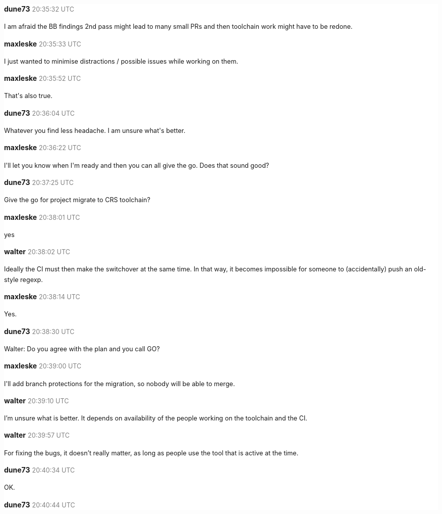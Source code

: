 **dune73** <span style="color: grey; font-size: 90%;">20:35:32 UTC</span>

<span style="font-size: 90%;">I am afraid the BB findings 2nd pass might lead to many small PRs and then toolchain work might have to be redone.</span>

**maxleske** <span style="color: grey; font-size: 90%;">20:35:33 UTC</span>

<span style="font-size: 90%;">I just wanted to minimise distractions / possible issues while working on them.</span>

**maxleske** <span style="color: grey; font-size: 90%;">20:35:52 UTC</span>

<span style="font-size: 90%;">That's also true.</span>

**dune73** <span style="color: grey; font-size: 90%;">20:36:04 UTC</span>

<span style="font-size: 90%;">Whatever you find less headache. I am unsure what's better.</span>

**maxleske** <span style="color: grey; font-size: 90%;">20:36:22 UTC</span>

<span style="font-size: 90%;">I'll let you know when I'm ready and then you can all give the go. Does that sound good?</span>

**dune73** <span style="color: grey; font-size: 90%;">20:37:25 UTC</span>

<span style="font-size: 90%;">Give the go for project migrate to CRS toolchain?</span>

**maxleske** <span style="color: grey; font-size: 90%;">20:38:01 UTC</span>

<span style="font-size: 90%;">yes</span>

**walter** <span style="color: grey; font-size: 90%;">20:38:02 UTC</span>

<span style="font-size: 90%;">Ideally the CI must then make the switchover at the same time. In that way, it becomes impossible for someone to (accidentally) push an old-style regexp.</span>

**maxleske** <span style="color: grey; font-size: 90%;">20:38:14 UTC</span>

<span style="font-size: 90%;">Yes.</span>

**dune73** <span style="color: grey; font-size: 90%;">20:38:30 UTC</span>

<span style="font-size: 90%;">Walter: Do you agree with the plan and you call GO?</span>

**maxleske** <span style="color: grey; font-size: 90%;">20:39:00 UTC</span>

<span style="font-size: 90%;">I'll add branch protections for the migration, so nobody will be able to merge.</span>

**walter** <span style="color: grey; font-size: 90%;">20:39:10 UTC</span>

<span style="font-size: 90%;">I’m unsure what is better. It depends on availability of the people working on the toolchain and the CI.</span>

**walter** <span style="color: grey; font-size: 90%;">20:39:57 UTC</span>

<span style="font-size: 90%;">For fixing the bugs, it doesn’t really matter, as long as people use the tool that is active at the time.</span>

**dune73** <span style="color: grey; font-size: 90%;">20:40:34 UTC</span>

<span style="font-size: 90%;">OK.</span>

**dune73** <span style="color: grey; font-size: 90%;">20:40:44 UTC</span>
